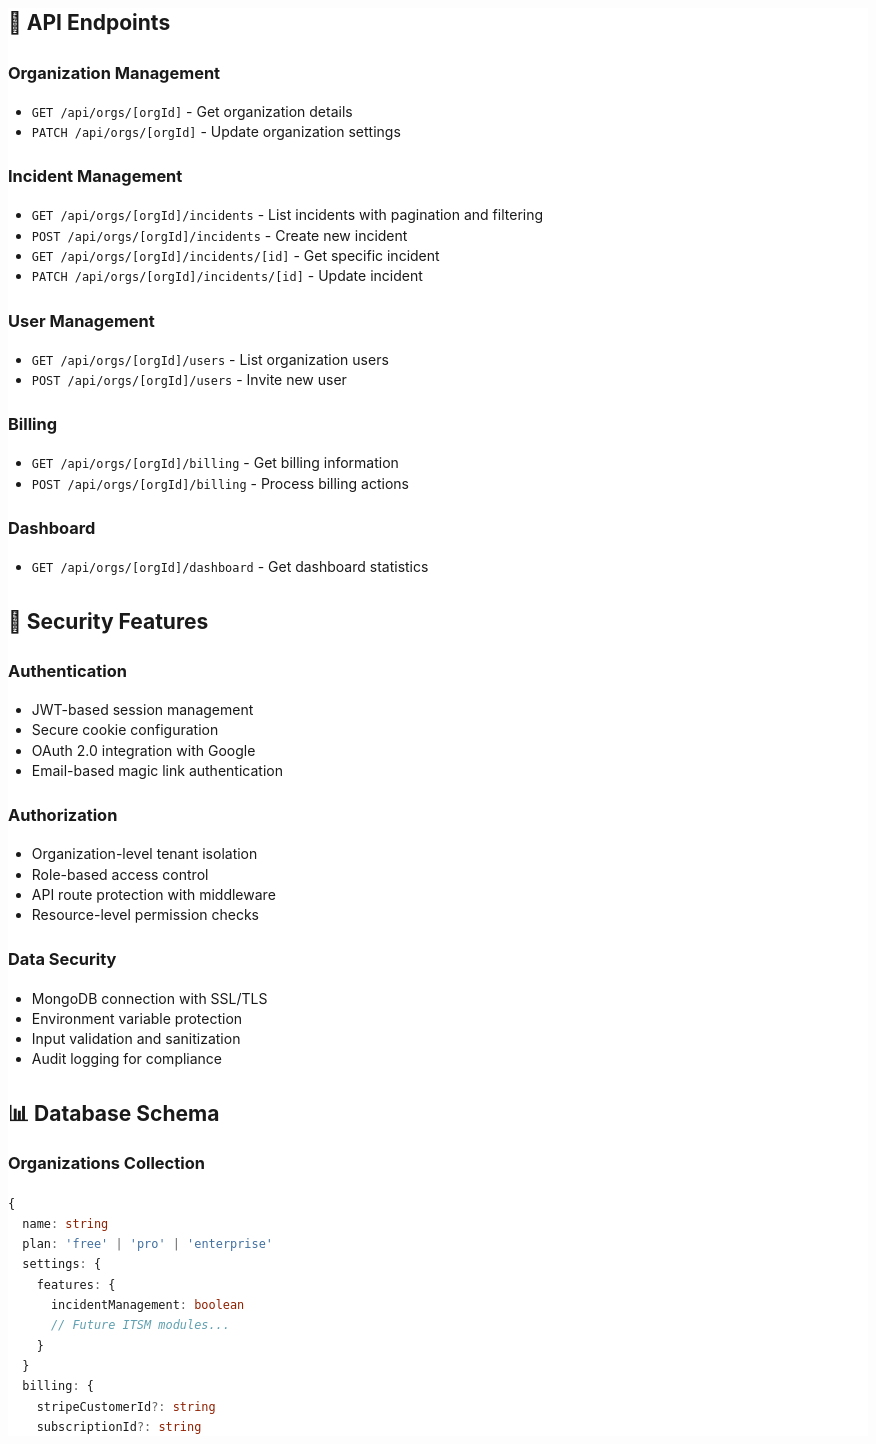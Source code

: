 ## 🔧 API Endpoints

### Organization Management
- `GET /api/orgs/[orgId]` - Get organization details
- `PATCH /api/orgs/[orgId]` - Update organization settings

### Incident Management
- `GET /api/orgs/[orgId]/incidents` - List incidents with pagination and filtering
- `POST /api/orgs/[orgId]/incidents` - Create new incident
- `GET /api/orgs/[orgId]/incidents/[id]` - Get specific incident
- `PATCH /api/orgs/[orgId]/incidents/[id]` - Update incident

### User Management
- `GET /api/orgs/[orgId]/users` - List organization users
- `POST /api/orgs/[orgId]/users` - Invite new user

### Billing
- `GET /api/orgs/[orgId]/billing` - Get billing information
- `POST /api/orgs/[orgId]/billing` - Process billing actions

### Dashboard
- `GET /api/orgs/[orgId]/dashboard` - Get dashboard statistics

## 🔐 Security Features

### Authentication
- JWT-based session management
- Secure cookie configuration
- OAuth 2.0 integration with Google
- Email-based magic link authentication

### Authorization
- Organization-level tenant isolation
- Role-based access control
- API route protection with middleware
- Resource-level permission checks

### Data Security
- MongoDB connection with SSL/TLS
- Environment variable protection
- Input validation and sanitization
- Audit logging for compliance

## 📊 Database Schema

### Organizations Collection
```typescript
{
  name: string
  plan: 'free' | 'pro' | 'enterprise'
  settings: {
    features: {
      incidentManagement: boolean
      // Future ITSM modules...
    }
  }
  billing: {
    stripeCustomerId?: string
    subscriptionId?: string
```